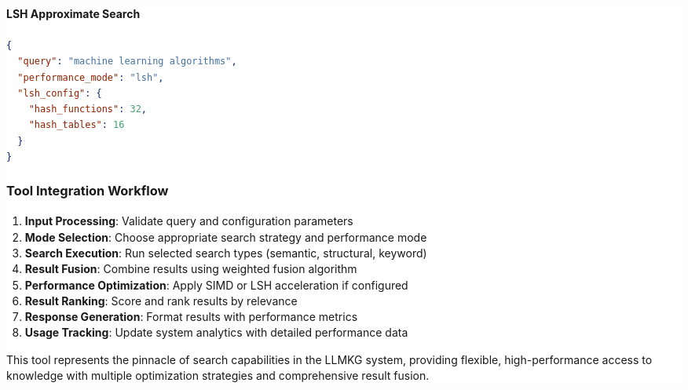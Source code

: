 #### LSH Approximate Search
```json
{
  "query": "machine learning algorithms",
  "performance_mode": "lsh",
  "lsh_config": {
    "hash_functions": 32,
    "hash_tables": 16
  }
}
```

### Tool Integration Workflow

1. **Input Processing**: Validate query and configuration parameters
2. **Mode Selection**: Choose appropriate search strategy and performance mode
3. **Search Execution**: Run selected search types (semantic, structural, keyword)
4. **Result Fusion**: Combine results using weighted fusion algorithm
5. **Performance Optimization**: Apply SIMD or LSH acceleration if configured
6. **Result Ranking**: Score and rank results by relevance
7. **Response Generation**: Format results with performance metrics
8. **Usage Tracking**: Update system analytics with detailed performance data

This tool represents the pinnacle of search capabilities in the LLMKG system, providing flexible, high-performance access to knowledge with multiple optimization strategies and comprehensive result fusion.